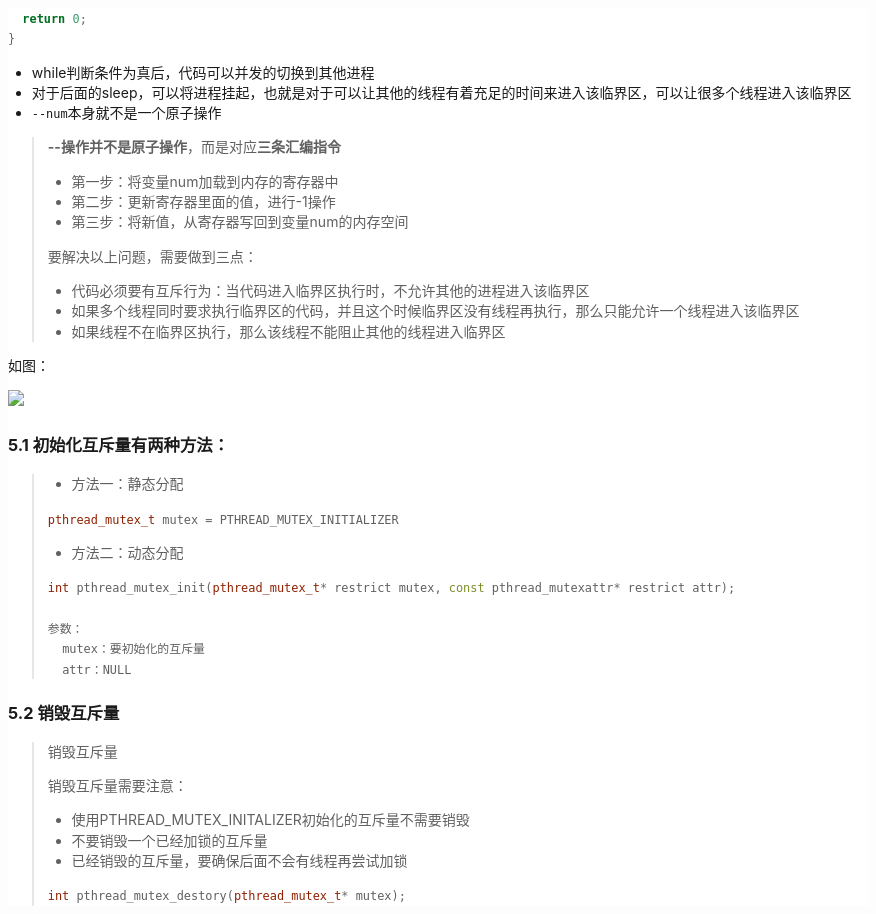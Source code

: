 ``` c++
  return 0;
}
```

- while判断条件为真后，代码可以并发的切换到其他进程
- 对于后面的sleep，可以将进程挂起，也就是对于可以让其他的线程有着充足的时间来进入该临界区，可以让很多个线程进入该临界区
- `--num`本身就不是一个原子操作

> **--操作并不是原子操作**，而是对应**三条汇编指令**
>
> - 第一步：将变量num加载到内存的寄存器中
> - 第二步：更新寄存器里面的值，进行-1操作
> - 第三步：将新值，从寄存器写回到变量num的内存空间
>
> 要解决以上问题，需要做到三点：
>
> - 代码必须要有互斥行为：当代码进入临界区执行时，不允许其他的进程进入该临界区
> - 如果多个线程同时要求执行临界区的代码，并且这个时候临界区没有线程再执行，那么只能允许一个线程进入该临界区
> - 如果线程不在临界区执行，那么该线程不能阻止其他的线程进入临界区

如图：

![](C:\Users\0\Pictures\typora\mutex.png)

### 5.1 初始化互斥量有两种方法：

> - 方法一：静态分配
>
> ``` c++
> pthread_mutex_t mutex = PTHREAD_MUTEX_INITIALIZER
> ```
>
> - 方法二：动态分配
>
> ``` c++
> int pthread_mutex_init(pthread_mutex_t* restrict mutex, const pthread_mutexattr* restrict attr);
> 
> 参数：
> 	mutex：要初始化的互斥量
> 	attr：NULL
> ```



### 5.2 销毁互斥量

> 销毁互斥量
>
> 销毁互斥量需要注意：
>
> - 使用PTHREAD_MUTEX_INITALIZER初始化的互斥量不需要销毁
> - 不要销毁一个已经加锁的互斥量
> - 已经销毁的互斥量，要确保后面不会有线程再尝试加锁
>
> ``` c++
> int pthread_mutex_destory(pthread_mutex_t* mutex);
> ```
